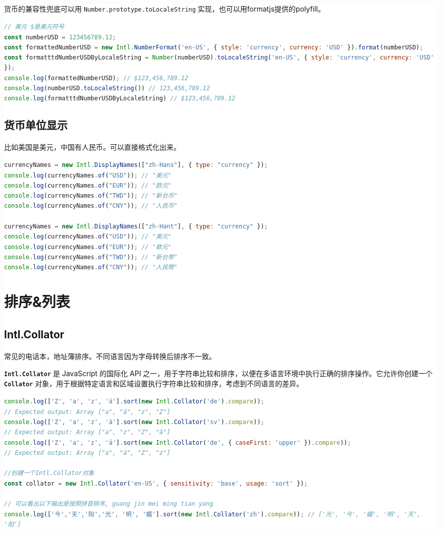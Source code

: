 货币的兼容性兜底可以用 `Number.prototype.toLocaleString` 实现，也可以用formatjs提供的polyfill。

```jsx
// 美元 $是美元符号
const numberUSD = 123456789.12;
const formattedNumberUSD = new Intl.NumberFormat('en-US', { style: 'currency', currency: 'USD' }).format(numberUSD);
const formatttdNumberUSDByLocaleString = Number(numberUSD).toLocaleString('en-US', { style: 'currency', currency: 'USD' });
console.log(formattedNumberUSD); // $123,456,789.12
console.log(numberUSD.toLocaleString()) // 123,456,789.12
console.log(formatttdNumberUSDByLocaleString) // $123,456,789.12
```

## 货币单位显示

比如美国是美元，中国有人民币。可以直接格式化出来。

```jsx
currencyNames = new Intl.DisplayNames(["zh-Hans"], { type: "currency" });
console.log(currencyNames.of("USD")); // "美元"
console.log(currencyNames.of("EUR")); // "欧元"
console.log(currencyNames.of("TWD")); // "新台币"
console.log(currencyNames.of("CNY")); // "人民币"

currencyNames = new Intl.DisplayNames(["zh-Hant"], { type: "currency" });
console.log(currencyNames.of("USD")); // "美元"
console.log(currencyNames.of("EUR")); // "歐元"
console.log(currencyNames.of("TWD")); // "新台幣"
console.log(currencyNames.of("CNY")); // "人民幣"
```

# 排序&列表

## Intl.Collator

常见的电话本，地址簿排序。不同语言因为字母转换后排序不一致。

**`Intl.Collator`** 是 JavaScript 的国际化 API 之一，用于字符串比较和排序，以便在多语言环境中执行正确的排序操作。它允许你创建一个 **`Collator`** 对象，用于根据特定语言和区域设置执行字符串比较和排序，考虑到不同语言的差异。

```jsx
console.log(['Z', 'a', 'z', 'ä'].sort(new Intl.Collator('de').compare));
// Expected output: Array ["a", "ä", "z", "Z"]
console.log(['Z', 'a', 'z', 'ä'].sort(new Intl.Collator('sv').compare));
// Expected output: Array ["a", "z", "Z", "ä"]
console.log(['Z', 'a', 'z', 'ä'].sort(new Intl.Collator('de', { caseFirst: 'upper' }).compare));
// Expected output: Array ["a", "ä", "Z", "z"]

//创建一个Intl.Collator对象
const collator = new Intl.Collator('en-US', { sensitivity: 'base', usage: 'sort' });

// 可以看出以下输出是按照拼音排序, guang jin mei ming tian yang
console.log(['今','天','阳','光', '明', '媚'].sort(new Intl.Collator('zh').compare)); // ['光', '今', '媚', '明', '天', '阳']
```
